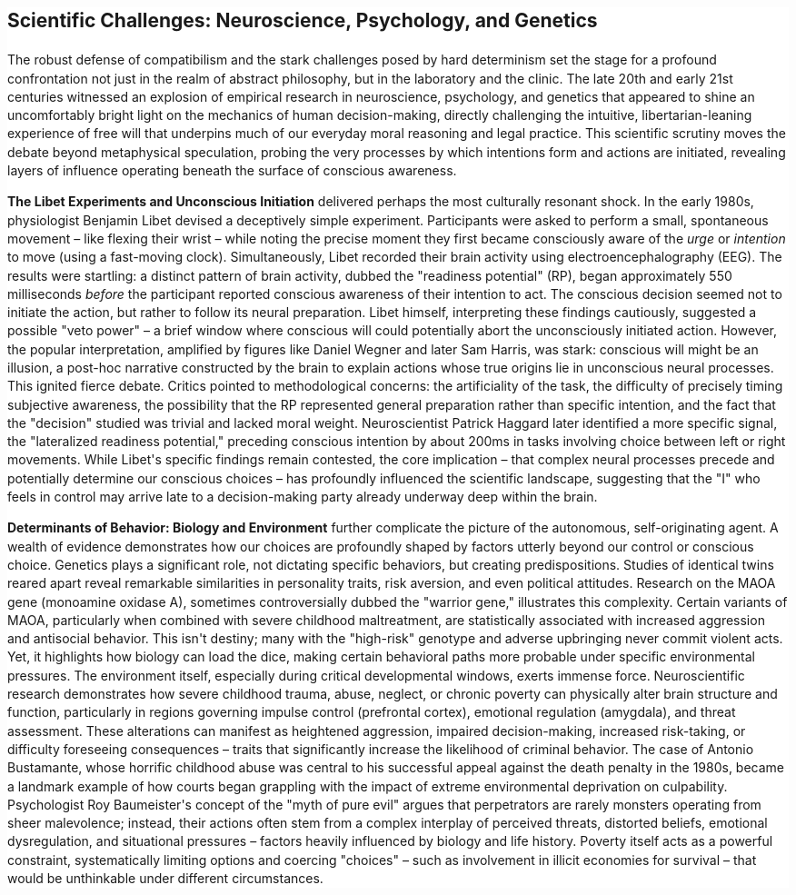 ## Scientific Challenges: Neuroscience, Psychology, and Genetics

The robust defense of compatibilism and the stark challenges posed by hard determinism set the stage for a profound confrontation not just in the realm of abstract philosophy, but in the laboratory and the clinic. The late 20th and early 21st centuries witnessed an explosion of empirical research in neuroscience, psychology, and genetics that appeared to shine an uncomfortably bright light on the mechanics of human decision-making, directly challenging the intuitive, libertarian-leaning experience of free will that underpins much of our everyday moral reasoning and legal practice. This scientific scrutiny moves the debate beyond metaphysical speculation, probing the very processes by which intentions form and actions are initiated, revealing layers of influence operating beneath the surface of conscious awareness.

**The Libet Experiments and Unconscious Initiation** delivered perhaps the most culturally resonant shock. In the early 1980s, physiologist Benjamin Libet devised a deceptively simple experiment. Participants were asked to perform a small, spontaneous movement – like flexing their wrist – while noting the precise moment they first became consciously aware of the *urge* or *intention* to move (using a fast-moving clock). Simultaneously, Libet recorded their brain activity using electroencephalography (EEG). The results were startling: a distinct pattern of brain activity, dubbed the "readiness potential" (RP), began approximately 550 milliseconds *before* the participant reported conscious awareness of their intention to act. The conscious decision seemed not to initiate the action, but rather to follow its neural preparation. Libet himself, interpreting these findings cautiously, suggested a possible "veto power" – a brief window where conscious will could potentially abort the unconsciously initiated action. However, the popular interpretation, amplified by figures like Daniel Wegner and later Sam Harris, was stark: conscious will might be an illusion, a post-hoc narrative constructed by the brain to explain actions whose true origins lie in unconscious neural processes. This ignited fierce debate. Critics pointed to methodological concerns: the artificiality of the task, the difficulty of precisely timing subjective awareness, the possibility that the RP represented general preparation rather than specific intention, and the fact that the "decision" studied was trivial and lacked moral weight. Neuroscientist Patrick Haggard later identified a more specific signal, the "lateralized readiness potential," preceding conscious intention by about 200ms in tasks involving choice between left or right movements. While Libet's specific findings remain contested, the core implication – that complex neural processes precede and potentially determine our conscious choices – has profoundly influenced the scientific landscape, suggesting that the "I" who feels in control may arrive late to a decision-making party already underway deep within the brain.

**Determinants of Behavior: Biology and Environment** further complicate the picture of the autonomous, self-originating agent. A wealth of evidence demonstrates how our choices are profoundly shaped by factors utterly beyond our control or conscious choice. Genetics plays a significant role, not dictating specific behaviors, but creating predispositions. Studies of identical twins reared apart reveal remarkable similarities in personality traits, risk aversion, and even political attitudes. Research on the MAOA gene (monoamine oxidase A), sometimes controversially dubbed the "warrior gene," illustrates this complexity. Certain variants of MAOA, particularly when combined with severe childhood maltreatment, are statistically associated with increased aggression and antisocial behavior. This isn't destiny; many with the "high-risk" genotype and adverse upbringing never commit violent acts. Yet, it highlights how biology can load the dice, making certain behavioral paths more probable under specific environmental pressures. The environment itself, especially during critical developmental windows, exerts immense force. Neuroscientific research demonstrates how severe childhood trauma, abuse, neglect, or chronic poverty can physically alter brain structure and function, particularly in regions governing impulse control (prefrontal cortex), emotional regulation (amygdala), and threat assessment. These alterations can manifest as heightened aggression, impaired decision-making, increased risk-taking, or difficulty foreseeing consequences – traits that significantly increase the likelihood of criminal behavior. The case of Antonio Bustamante, whose horrific childhood abuse was central to his successful appeal against the death penalty in the 1980s, became a landmark example of how courts began grappling with the impact of extreme environmental deprivation on culpability. Psychologist Roy Baumeister's concept of the "myth of pure evil" argues that perpetrators are rarely monsters operating from sheer malevolence; instead, their actions often stem from a complex interplay of perceived threats, distorted beliefs, emotional dysregulation, and situational pressures – factors heavily influenced by biology and life history. Poverty itself acts as a powerful constraint, systematically limiting options and coercing "choices" – such as involvement in illicit economies for survival – that would be unthinkable under different circumstances.
